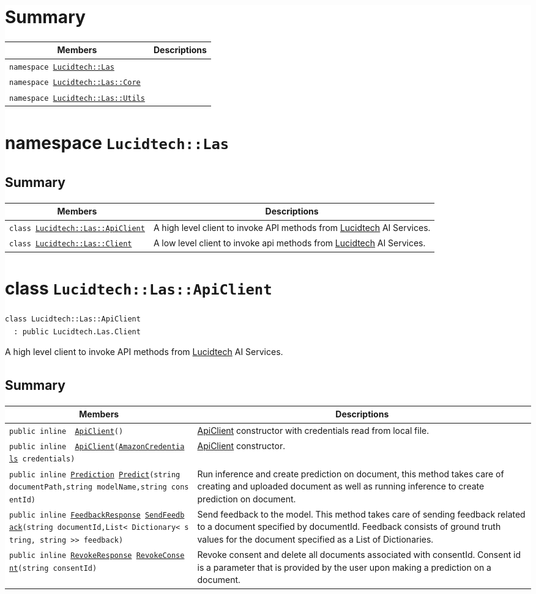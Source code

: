 # Summary

 Members                        | Descriptions                                
--------------------------------|---------------------------------------------
`namespace `[`Lucidtech::Las`](#namespaceLucidtech_1_1Las) | 
`namespace `[`Lucidtech::Las::Core`](#namespaceLucidtech_1_1Las_1_1Core) | 
`namespace `[`Lucidtech::Las::Utils`](#namespaceLucidtech_1_1Las_1_1Utils) | 

# namespace `Lucidtech::Las` 

## Summary

 Members                        | Descriptions                                
--------------------------------|---------------------------------------------
`class `[`Lucidtech::Las::ApiClient`](#classLucidtech_1_1Las_1_1ApiClient) | A high level client to invoke API methods from [Lucidtech](#namespaceLucidtech) AI Services.
`class `[`Lucidtech::Las::Client`](#classLucidtech_1_1Las_1_1Client) | A low level client to invoke api methods from [Lucidtech](#namespaceLucidtech) AI Services.

# class `Lucidtech::Las::ApiClient` 

```
class Lucidtech::Las::ApiClient
  : public Lucidtech.Las.Client
```  

A high level client to invoke API methods from [Lucidtech](#namespaceLucidtech) AI Services.

## Summary

 Members                        | Descriptions                                
--------------------------------|---------------------------------------------
`public inline  `[`ApiClient`](#classLucidtech_1_1Las_1_1ApiClient_1ae3fb861fcb63fc53ef189021f31e94e6)`()` | [ApiClient](#classLucidtech_1_1Las_1_1ApiClient) constructor with credentials read from local file.
`public inline  `[`ApiClient`](#classLucidtech_1_1Las_1_1ApiClient_1a5000f9975fdf94c890f721e3b1921bec)`(`[`AmazonCredentials`](#classLucidtech_1_1Las_1_1Core_1_1AmazonCredentials)` credentials)` | [ApiClient](#classLucidtech_1_1Las_1_1ApiClient) constructor.
`public inline `[`Prediction`](#classLucidtech_1_1Las_1_1Core_1_1Prediction)` `[`Predict`](#classLucidtech_1_1Las_1_1ApiClient_1a8fddf2de600c64f51788a5318102d7fb)`(string documentPath,string modelName,string consentId)` | Run inference and create prediction on document, this method takes care of creating and uploaded document as well as running inference to create prediction on document.
`public inline `[`FeedbackResponse`](#classLucidtech_1_1Las_1_1Core_1_1FeedbackResponse)` `[`SendFeedback`](#classLucidtech_1_1Las_1_1ApiClient_1af318f59c6854feaded4e4c21f3fe441b)`(string documentId,List< Dictionary< string, string >> feedback)` | Send feedback to the model. This method takes care of sending feedback related to a document specified by documentId. Feedback consists of ground truth values for the document specified as a List of Dictionaries.
`public inline `[`RevokeResponse`](#classLucidtech_1_1Las_1_1Core_1_1RevokeResponse)` `[`RevokeConsent`](#classLucidtech_1_1Las_1_1ApiClient_1a8fbb4629795670a9b1e65b14cf471e6a)`(string consentId)` | Revoke consent and delete all documents associated with consentId. Consent id is a parameter that is provided by the user upon making a prediction on a document.
